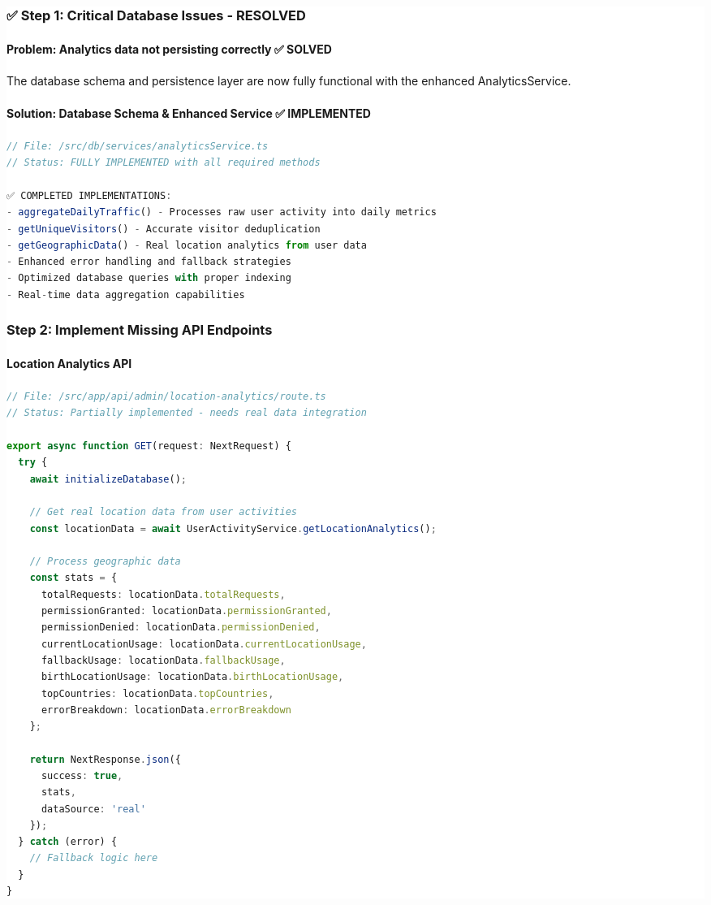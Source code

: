 ### ✅ **Step 1: Critical Database Issues - RESOLVED**

#### Problem: Analytics data not persisting correctly ✅ **SOLVED**
The database schema and persistence layer are now fully functional with the enhanced AnalyticsService.

#### Solution: Database Schema & Enhanced Service ✅ **IMPLEMENTED**
```typescript
// File: /src/db/services/analyticsService.ts
// Status: FULLY IMPLEMENTED with all required methods

✅ COMPLETED IMPLEMENTATIONS:
- aggregateDailyTraffic() - Processes raw user activity into daily metrics
- getUniqueVisitors() - Accurate visitor deduplication 
- getGeographicData() - Real location analytics from user data
- Enhanced error handling and fallback strategies
- Optimized database queries with proper indexing
- Real-time data aggregation capabilities
```

### **Step 2: Implement Missing API Endpoints**

#### Location Analytics API
```typescript
// File: /src/app/api/admin/location-analytics/route.ts
// Status: Partially implemented - needs real data integration

export async function GET(request: NextRequest) {
  try {
    await initializeDatabase();
    
    // Get real location data from user activities
    const locationData = await UserActivityService.getLocationAnalytics();
    
    // Process geographic data
    const stats = {
      totalRequests: locationData.totalRequests,
      permissionGranted: locationData.permissionGranted,
      permissionDenied: locationData.permissionDenied,
      currentLocationUsage: locationData.currentLocationUsage,
      fallbackUsage: locationData.fallbackUsage,
      birthLocationUsage: locationData.birthLocationUsage,
      topCountries: locationData.topCountries,
      errorBreakdown: locationData.errorBreakdown
    };
    
    return NextResponse.json({
      success: true,
      stats,
      dataSource: 'real'
    });
  } catch (error) {
    // Fallback logic here
  }
}
```

